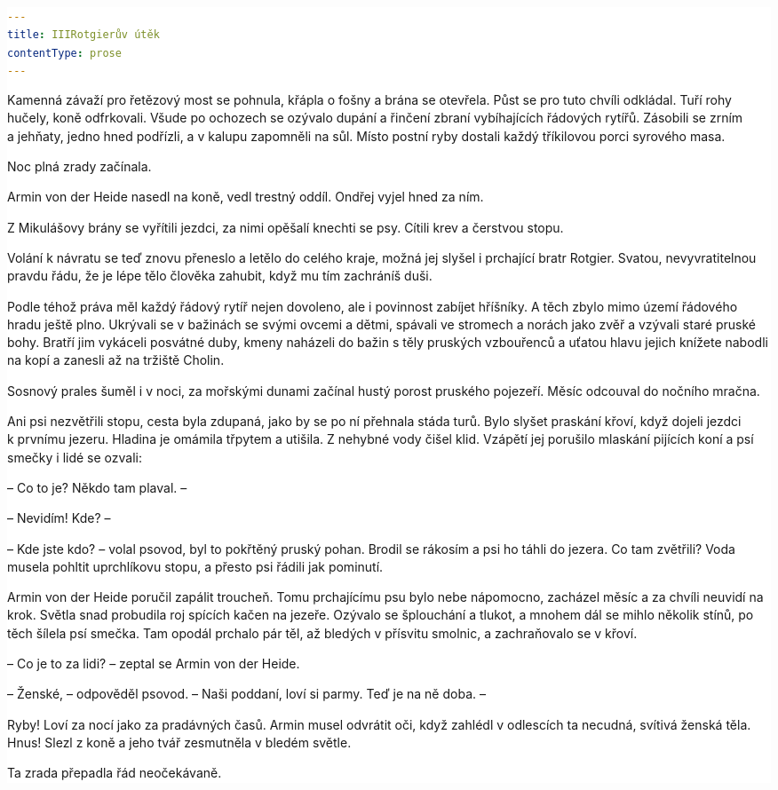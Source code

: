 ```yaml
---
title: IIIRotgierův útěk
contentType: prose
---
```


  

Kamenná závaží pro řetězový most se pohnula, křápla o fošny a brána se otevřela. Půst se pro tuto chvíli odkládal. Tuří rohy hučely, koně odfrkovali. Všude po ochozech se ozývalo dupání a řinčení zbraní vybíhajících řádových rytířů. Zásobili se zrním a jehňaty, jedno hned podřízli, a v kalupu zapomněli na sůl. Místo postní ryby dostali každý tříkilovou porci syrového masa.

Noc plná zrady začínala.

Armin von der Heide nasedl na koně, vedl trestný oddíl. Ondřej vyjel hned za ním.

Z Mikulášovy brány se vyřítili jezdci, za nimi opěšalí knechti se psy. Cítili krev a čerstvou stopu.

Volání k návratu se teď znovu přeneslo a letělo do celého kraje, možná jej slyšel i prchající bratr Rotgier. Svatou, nevyvratitelnou pravdu řádu, že je lépe tělo člověka zahubit, když mu tím zachráníš duši.

Podle téhož práva měl každý řádový rytíř nejen dovoleno, ale i povinnost zabíjet hříšníky. A těch zbylo mimo území řádového hradu ještě plno. Ukrývali se v bažinách se svými ovcemi a dětmi, spávali ve stromech a norách jako zvěř a vzývali staré pruské bohy. Bratří jim vykáceli posvátné duby, kmeny naházeli do bažin s těly pruských vzbouřenců a uťatou hlavu jejich knížete nabodli na kopí a zanesli až na tržiště Cholin.

Sosnový prales šuměl i v noci, za mořskými dunami začínal hustý porost pruského pojezeří. Měsíc odcouval do nočního mračna.

Ani psi nezvětřili stopu, cesta byla zdupaná, jako by se po ní přehnala stáda turů. Bylo slyšet praskání křoví, když dojeli jezdci k prvnímu jezeru. Hladina je omámila třpytem a utišila. Z nehybné vody čišel klid. Vzápětí jej porušilo mlaskání pijících koní a psí smečky i lidé se ozvali:

– Co to je? Někdo tam plaval. –

– Nevidím! Kde? –

– Kde jste kdo? – volal psovod, byl to pokřtěný pruský pohan. Brodil se rákosím a psi ho táhli do jezera. Co tam zvětřili? Voda musela pohltit uprchlíkovu stopu, a přesto psi řádili jak pominutí.

Armin von der Heide poručil zapálit troucheň. Tomu prchajícímu psu bylo nebe nápomocno, zacházel měsíc a za chvíli neuvidí na krok. Světla snad probudila roj spících kačen na jezeře. Ozývalo se šplouchání a tlukot, a mnohem dál se mihlo několik stínů, po těch šílela psí smečka. Tam opodál prchalo pár těl, až bledých v přísvitu smolnic, a zachraňovalo se v křoví.

– Co je to za lidi? – zeptal se Armin von der Heide.

– Ženské, – odpověděl psovod. – Naši poddaní, loví si parmy. Teď je na ně doba. –

Ryby! Loví za nocí jako za pradávných časů. Armin musel odvrátit oči, když zahlédl v odlescích ta necudná, svítivá ženská těla. Hnus! Slezl z koně a jeho tvář zesmutněla v bledém světle.

Ta zrada přepadla řád neočekávaně.

